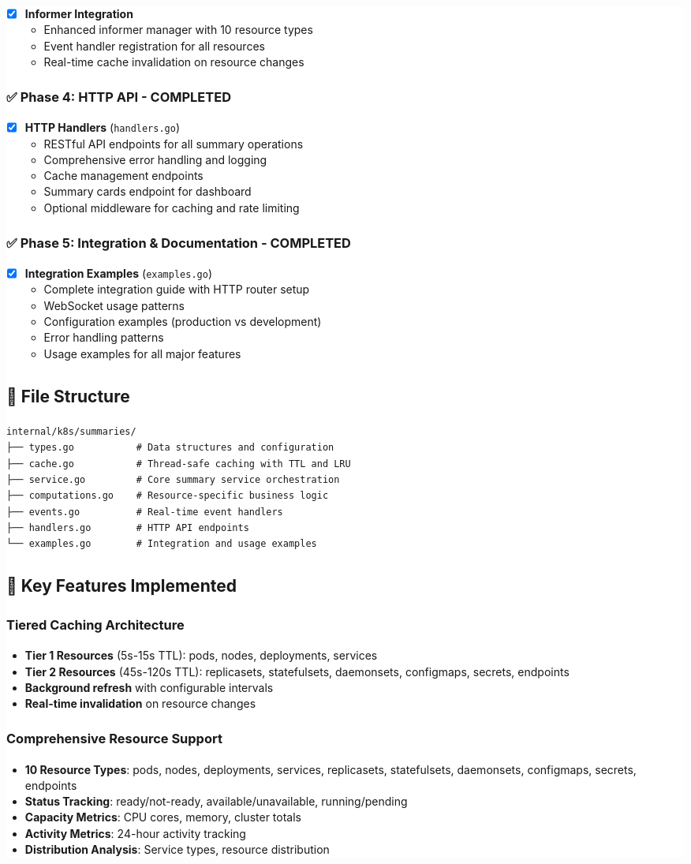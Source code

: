 - [x] **Informer Integration**
  - Enhanced informer manager with 10 resource types
  - Event handler registration for all resources
  - Real-time cache invalidation on resource changes

### ✅ **Phase 4: HTTP API** - COMPLETED
- [x] **HTTP Handlers** (`handlers.go`)
  - RESTful API endpoints for all summary operations
  - Comprehensive error handling and logging
  - Cache management endpoints
  - Summary cards endpoint for dashboard
  - Optional middleware for caching and rate limiting

### ✅ **Phase 5: Integration & Documentation** - COMPLETED
- [x] **Integration Examples** (`examples.go`)
  - Complete integration guide with HTTP router setup
  - WebSocket usage patterns
  - Configuration examples (production vs development)
  - Error handling patterns
  - Usage examples for all major features

## 📁 **File Structure**
```
internal/k8s/summaries/
├── types.go           # Data structures and configuration
├── cache.go           # Thread-safe caching with TTL and LRU
├── service.go         # Core summary service orchestration
├── computations.go    # Resource-specific business logic
├── events.go          # Real-time event handlers
├── handlers.go        # HTTP API endpoints
└── examples.go        # Integration and usage examples
```

## 🔧 **Key Features Implemented**

### **Tiered Caching Architecture**
- **Tier 1 Resources** (5s-15s TTL): pods, nodes, deployments, services
- **Tier 2 Resources** (45s-120s TTL): replicasets, statefulsets, daemonsets, configmaps, secrets, endpoints
- **Background refresh** with configurable intervals
- **Real-time invalidation** on resource changes

### **Comprehensive Resource Support**
- **10 Resource Types**: pods, nodes, deployments, services, replicasets, statefulsets, daemonsets, configmaps, secrets, endpoints
- **Status Tracking**: ready/not-ready, available/unavailable, running/pending
- **Capacity Metrics**: CPU cores, memory, cluster totals
- **Activity Metrics**: 24-hour activity tracking
- **Distribution Analysis**: Service types, resource distribution
